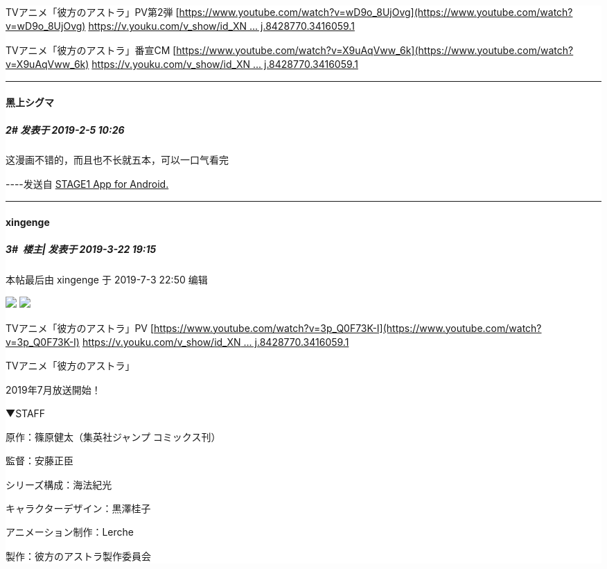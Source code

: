 TVアニメ「彼方のアストラ」PV第2弾
[https://www.youtube.com/watch?v=wD9o_8UjOvg](https://www.youtube.com/watch?v=wD9o_8UjOvg)
[https://v.youku.com/v_show/id_XN ... j.8428770.3416059.1](https://v.youku.com/v_show/id_XNDIzNjQ2NDQ3Ng==.html?spm=a2h3j.8428770.3416059.1)

TVアニメ「彼方のアストラ」番宣CM
[https://www.youtube.com/watch?v=X9uAqVww_6k](https://www.youtube.com/watch?v=X9uAqVww_6k)
[https://v.youku.com/v_show/id_XN ... j.8428770.3416059.1](https://v.youku.com/v_show/id_XNDIzNjQ2NzM3Ng==.html?spm=a2h3j.8428770.3416059.1)


-----

####  黑上シグマ  
##### 2#       发表于 2019-2-5 10:26


这漫画不错的，而且也不长就五本，可以一口气看完


----发送自 [STAGE1 App for Android.](http://stage1.5j4m.com/?1.33)


-----

####  xingenge  
##### 3#         楼主| 发表于 2019-3-22 19:15


 本帖最后由 xingenge 于 2019-7-3 22:50 编辑 

<img src="http://wx3.sinaimg.cn/large/0068TvVBgy1fzvapos1moj30k30szaef.jpg" referrerpolicy="no-referrer">
<img src="http://wx1.sinaimg.cn/large/0068TvVBgy1fzvaporfudj30k40szn1b.jpg" referrerpolicy="no-referrer">


TVアニメ「彼方のアストラ」PV
[https://www.youtube.com/watch?v=3p_Q0F73K-I](https://www.youtube.com/watch?v=3p_Q0F73K-I)
[https://v.youku.com/v_show/id_XN ... j.8428770.3416059.1](https://v.youku.com/v_show/id_XNDEwNzA5ODMwNA==.html?spm=a2h3j.8428770.3416059.1)


TVアニメ「彼方のアストラ」

2019年7月放送開始！


▼STAFF

原作：篠原健太（集英社ジャンプ コミックス刊）

監督：安藤正臣

シリーズ構成：海法紀光

キャラクターデザイン：黒澤桂子

アニメーション制作：Lerche

製作：彼方のアストラ製作委員会

